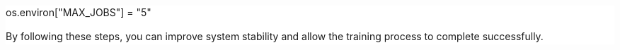  os<span class="token punctuation">.</span>environ<span class="token punctuation">[</span><span class="token string">"MAX_JOBS"</span><span class="token punctuation">]</span> <span class="token operator">=</span> <span class="token string">"5"</span>
</code></pre>
<p>By following these steps, you can improve system stability and allow the training process to complete successfully.</p>

